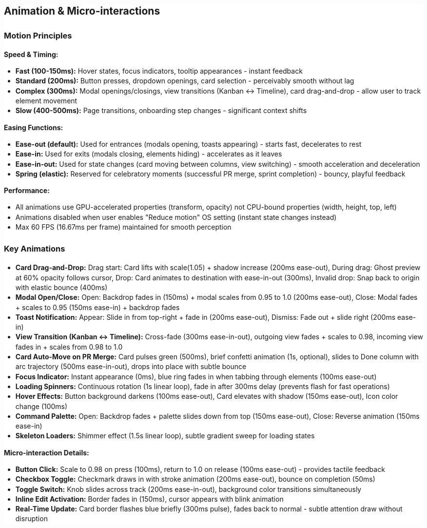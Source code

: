 ## Animation & Micro-interactions

### Motion Principles

**Speed & Timing:**
- **Fast (100-150ms):** Hover states, focus indicators, tooltip appearances - instant feedback
- **Standard (200ms):** Button presses, dropdown openings, card selection - perceivably smooth without lag
- **Complex (300ms):** Modal openings/closings, view transitions (Kanban ↔ Timeline), card drag-and-drop - allow user to track element movement
- **Slow (400-500ms):** Page transitions, onboarding step changes - significant context shifts

**Easing Functions:**
- **Ease-out (default):** Used for entrances (modals opening, toasts appearing) - starts fast, decelerates to rest
- **Ease-in:** Used for exits (modals closing, elements hiding) - accelerates as it leaves
- **Ease-in-out:** Used for state changes (card moving between columns, view switching) - smooth acceleration and deceleration
- **Spring (elastic):** Reserved for celebratory moments (successful PR merge, sprint completion) - bouncy, playful feedback

**Performance:**
- All animations use GPU-accelerated properties (transform, opacity) not CPU-bound properties (width, height, top, left)
- Animations disabled when user enables "Reduce motion" OS setting (instant state changes instead)
- Max 60 FPS (16.67ms per frame) maintained for smooth perception

### Key Animations

- **Card Drag-and-Drop:** Drag start: Card lifts with scale(1.05) + shadow increase (200ms ease-out), During drag: Ghost preview at 60% opacity follows cursor, Drop: Card animates to destination with ease-in-out (300ms), Invalid drop: Snap back to origin with elastic bounce (400ms)
- **Modal Open/Close:** Open: Backdrop fades in (150ms) + modal scales from 0.95 to 1.0 (200ms ease-out), Close: Modal fades + scales to 0.95 (150ms ease-in) + backdrop fades
- **Toast Notification:** Appear: Slide in from top-right + fade in (200ms ease-out), Dismiss: Fade out + slide right (200ms ease-in)
- **View Transition (Kanban ↔ Timeline):** Cross-fade (300ms ease-in-out), outgoing view fades + scales to 0.98, incoming view fades in + scales from 0.98 to 1.0
- **Card Auto-Move on PR Merge:** Card pulses green (500ms), brief confetti animation (1s, optional), slides to Done column with arc trajectory (500ms ease-in-out), drops into place with subtle bounce
- **Focus Indicator:** Instant appearance (0ms), blue ring fades in when tabbing through elements (100ms ease-out)
- **Loading Spinners:** Continuous rotation (1s linear loop), fade in after 300ms delay (prevents flash for fast operations)
- **Hover Effects:** Button background darkens (100ms ease-out), Card elevates with shadow (150ms ease-out), Icon color change (100ms)
- **Command Palette:** Open: Backdrop fades + palette slides down from top (150ms ease-out), Close: Reverse animation (150ms ease-in)
- **Skeleton Loaders:** Shimmer effect (1.5s linear loop), subtle gradient sweep for loading states

**Micro-interaction Details:**
- **Button Click:** Scale to 0.98 on press (100ms), return to 1.0 on release (100ms ease-out) - provides tactile feedback
- **Checkbox Toggle:** Checkmark draws in with stroke animation (200ms ease-out), bounce on completion (50ms)
- **Toggle Switch:** Knob slides across track (200ms ease-in-out), background color transitions simultaneously
- **Inline Edit Activation:** Border fades in (150ms), cursor appears with blink animation
- **Real-Time Update:** Card border flashes blue briefly (300ms pulse), fades back to normal - subtle attention draw without disruption
